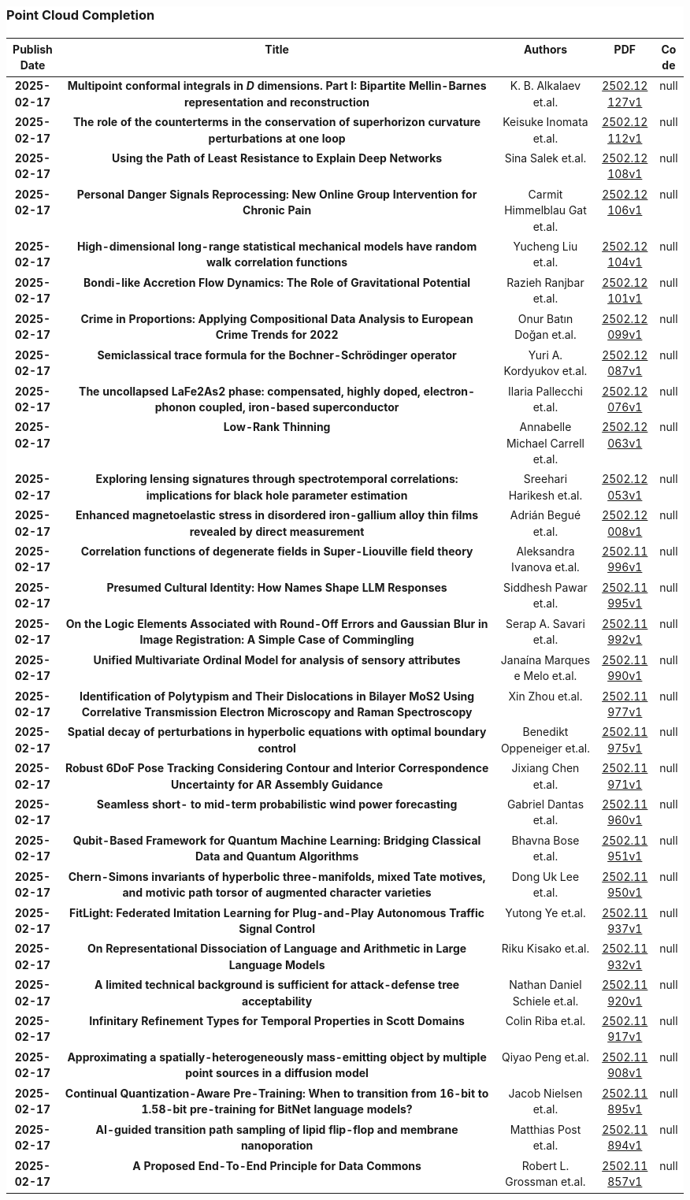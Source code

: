 ### Point Cloud Completion
|Publish Date|Title|Authors|PDF|Code|
| :---: | :---: | :---: | :---: | :---: |
|**2025-02-17**|**Multipoint conformal integrals in $D$ dimensions. Part I: Bipartite Mellin-Barnes representation and reconstruction**|K. B. Alkalaev et.al.|[2502.12127v1](http://arxiv.org/abs/2502.12127v1)|null|
|**2025-02-17**|**The role of the counterterms in the conservation of superhorizon curvature perturbations at one loop**|Keisuke Inomata et.al.|[2502.12112v1](http://arxiv.org/abs/2502.12112v1)|null|
|**2025-02-17**|**Using the Path of Least Resistance to Explain Deep Networks**|Sina Salek et.al.|[2502.12108v1](http://arxiv.org/abs/2502.12108v1)|null|
|**2025-02-17**|**Personal Danger Signals Reprocessing: New Online Group Intervention for Chronic Pain**|Carmit Himmelblau Gat et.al.|[2502.12106v1](http://arxiv.org/abs/2502.12106v1)|null|
|**2025-02-17**|**High-dimensional long-range statistical mechanical models have random walk correlation functions**|Yucheng Liu et.al.|[2502.12104v1](http://arxiv.org/abs/2502.12104v1)|null|
|**2025-02-17**|**Bondi-like Accretion Flow Dynamics: The Role of Gravitational Potential**|Razieh Ranjbar et.al.|[2502.12101v1](http://arxiv.org/abs/2502.12101v1)|null|
|**2025-02-17**|**Crime in Proportions: Applying Compositional Data Analysis to European Crime Trends for 2022**|Onur Batın Doğan et.al.|[2502.12099v1](http://arxiv.org/abs/2502.12099v1)|null|
|**2025-02-17**|**Semiclassical trace formula for the Bochner-Schrödinger operator**|Yuri A. Kordyukov et.al.|[2502.12087v1](http://arxiv.org/abs/2502.12087v1)|null|
|**2025-02-17**|**The uncollapsed LaFe2As2 phase: compensated, highly doped, electron-phonon coupled, iron-based superconductor**|Ilaria Pallecchi et.al.|[2502.12076v1](http://arxiv.org/abs/2502.12076v1)|null|
|**2025-02-17**|**Low-Rank Thinning**|Annabelle Michael Carrell et.al.|[2502.12063v1](http://arxiv.org/abs/2502.12063v1)|null|
|**2025-02-17**|**Exploring lensing signatures through spectrotemporal correlations: implications for black hole parameter estimation**|Sreehari Harikesh et.al.|[2502.12053v1](http://arxiv.org/abs/2502.12053v1)|null|
|**2025-02-17**|**Enhanced magnetoelastic stress in disordered iron-gallium alloy thin films revealed by direct measurement**|Adrián Begué et.al.|[2502.12008v1](http://arxiv.org/abs/2502.12008v1)|null|
|**2025-02-17**|**Correlation functions of degenerate fields in Super-Liouville field theory**|Aleksandra Ivanova et.al.|[2502.11996v1](http://arxiv.org/abs/2502.11996v1)|null|
|**2025-02-17**|**Presumed Cultural Identity: How Names Shape LLM Responses**|Siddhesh Pawar et.al.|[2502.11995v1](http://arxiv.org/abs/2502.11995v1)|null|
|**2025-02-17**|**On the Logic Elements Associated with Round-Off Errors and Gaussian Blur in Image Registration: A Simple Case of Commingling**|Serap A. Savari et.al.|[2502.11992v1](http://arxiv.org/abs/2502.11992v1)|null|
|**2025-02-17**|**Unified Multivariate Ordinal Model for analysis of sensory attributes**|Janaína Marques e Melo et.al.|[2502.11990v1](http://arxiv.org/abs/2502.11990v1)|null|
|**2025-02-17**|**Identification of Polytypism and Their Dislocations in Bilayer MoS2 Using Correlative Transmission Electron Microscopy and Raman Spectroscopy**|Xin Zhou et.al.|[2502.11977v1](http://arxiv.org/abs/2502.11977v1)|null|
|**2025-02-17**|**Spatial decay of perturbations in hyperbolic equations with optimal boundary control**|Benedikt Oppeneiger et.al.|[2502.11975v1](http://arxiv.org/abs/2502.11975v1)|null|
|**2025-02-17**|**Robust 6DoF Pose Tracking Considering Contour and Interior Correspondence Uncertainty for AR Assembly Guidance**|Jixiang Chen et.al.|[2502.11971v1](http://arxiv.org/abs/2502.11971v1)|null|
|**2025-02-17**|**Seamless short- to mid-term probabilistic wind power forecasting**|Gabriel Dantas et.al.|[2502.11960v1](http://arxiv.org/abs/2502.11960v1)|null|
|**2025-02-17**|**Qubit-Based Framework for Quantum Machine Learning: Bridging Classical Data and Quantum Algorithms**|Bhavna Bose et.al.|[2502.11951v1](http://arxiv.org/abs/2502.11951v1)|null|
|**2025-02-17**|**Chern-Simons invariants of hyperbolic three-manifolds, mixed Tate motives, and motivic path torsor of augmented character varieties**|Dong Uk Lee et.al.|[2502.11950v1](http://arxiv.org/abs/2502.11950v1)|null|
|**2025-02-17**|**FitLight: Federated Imitation Learning for Plug-and-Play Autonomous Traffic Signal Control**|Yutong Ye et.al.|[2502.11937v1](http://arxiv.org/abs/2502.11937v1)|null|
|**2025-02-17**|**On Representational Dissociation of Language and Arithmetic in Large Language Models**|Riku Kisako et.al.|[2502.11932v1](http://arxiv.org/abs/2502.11932v1)|null|
|**2025-02-17**|**A limited technical background is sufficient for attack-defense tree acceptability**|Nathan Daniel Schiele et.al.|[2502.11920v1](http://arxiv.org/abs/2502.11920v1)|null|
|**2025-02-17**|**Infinitary Refinement Types for Temporal Properties in Scott Domains**|Colin Riba et.al.|[2502.11917v1](http://arxiv.org/abs/2502.11917v1)|null|
|**2025-02-17**|**Approximating a spatially-heterogeneously mass-emitting object by multiple point sources in a diffusion model**|Qiyao Peng et.al.|[2502.11908v1](http://arxiv.org/abs/2502.11908v1)|null|
|**2025-02-17**|**Continual Quantization-Aware Pre-Training: When to transition from 16-bit to 1.58-bit pre-training for BitNet language models?**|Jacob Nielsen et.al.|[2502.11895v1](http://arxiv.org/abs/2502.11895v1)|null|
|**2025-02-17**|**AI-guided transition path sampling of lipid flip-flop and membrane nanoporation**|Matthias Post et.al.|[2502.11894v1](http://arxiv.org/abs/2502.11894v1)|null|
|**2025-02-17**|**A Proposed End-To-End Principle for Data Commons**|Robert L. Grossman et.al.|[2502.11857v1](http://arxiv.org/abs/2502.11857v1)|null|
